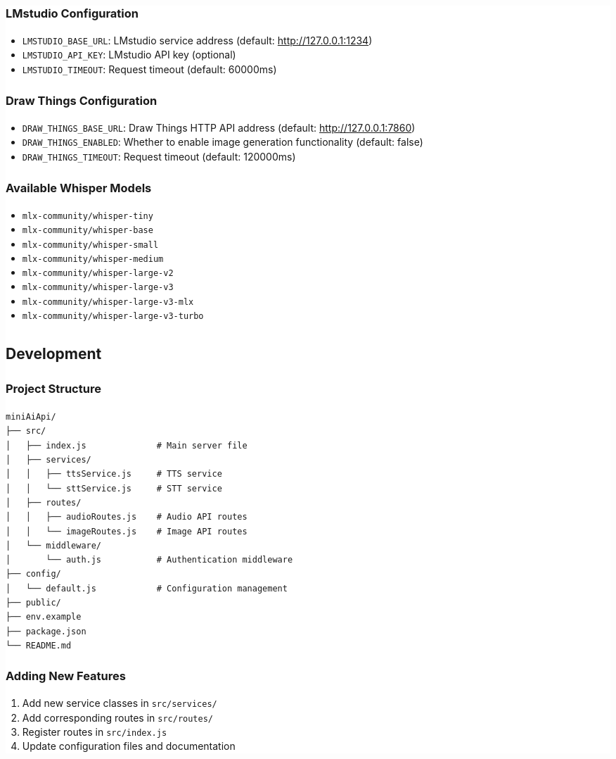 ### LMstudio Configuration

- `LMSTUDIO_BASE_URL`: LMstudio service address (default: http://127.0.0.1:1234)
- `LMSTUDIO_API_KEY`: LMstudio API key (optional)
- `LMSTUDIO_TIMEOUT`: Request timeout (default: 60000ms)

### Draw Things Configuration

- `DRAW_THINGS_BASE_URL`: Draw Things HTTP API address (default: http://127.0.0.1:7860)
- `DRAW_THINGS_ENABLED`: Whether to enable image generation functionality (default: false)
- `DRAW_THINGS_TIMEOUT`: Request timeout (default: 120000ms)

### Available Whisper Models

- `mlx-community/whisper-tiny`
- `mlx-community/whisper-base`
- `mlx-community/whisper-small`
- `mlx-community/whisper-medium`
- `mlx-community/whisper-large-v2`
- `mlx-community/whisper-large-v3`
- `mlx-community/whisper-large-v3-mlx`
- `mlx-community/whisper-large-v3-turbo`

## Development

### Project Structure

```
miniAiApi/
├── src/
│   ├── index.js              # Main server file
│   ├── services/
│   │   ├── ttsService.js     # TTS service
│   │   └── sttService.js     # STT service
│   ├── routes/
│   │   ├── audioRoutes.js    # Audio API routes
│   │   └── imageRoutes.js    # Image API routes
│   └── middleware/
│       └── auth.js           # Authentication middleware
├── config/
│   └── default.js            # Configuration management
├── public/
├── env.example
├── package.json
└── README.md
```

### Adding New Features

1. Add new service classes in `src/services/`
2. Add corresponding routes in `src/routes/`
3. Register routes in `src/index.js`
4. Update configuration files and documentation
